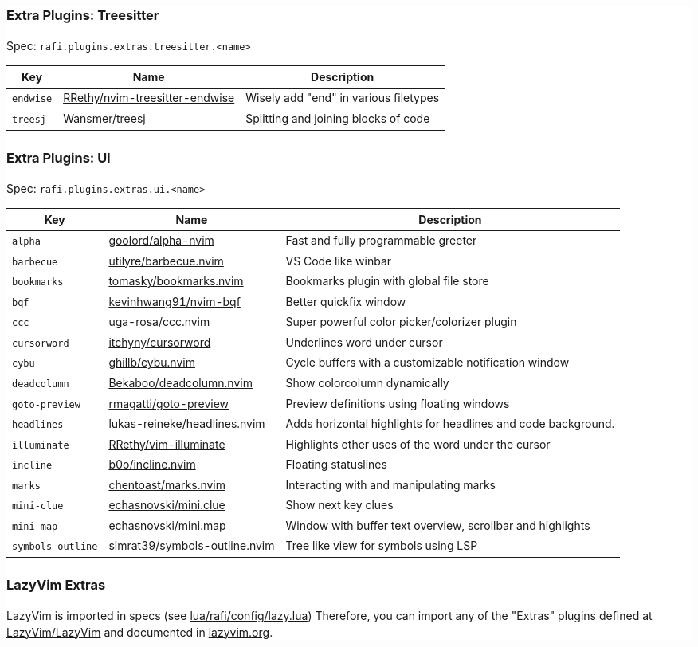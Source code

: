 [itchyny/calendar.vim]: https://github.com/itchyny/calendar.vim
[serenevoid/kiwi.nvim]: https://github.com/serenevoid/kiwi.nvim
[renerocksai/telekasten.nvim]: https://github.com/renerocksai/telekasten.nvim
[vimwiki/vimwiki]: https://github.com/vimwiki/vimwiki
[zk-org/zk-nvim]: https://github.com/zk-org/zk-nvim

### Extra Plugins: Treesitter

Spec: `rafi.plugins.extras.treesitter.<name>`

| Key            | Name                         | Description |
| -------------- | ---------------------------- | ---------------------- |
| `endwise`      | [RRethy/nvim-treesitter-endwise] | Wisely add "end" in various filetypes |
| `treesj`       | [Wansmer/treesj] | Splitting and joining blocks of code |

[RRethy/nvim-treesitter-endwise]: https://github.com/RRethy/nvim-treesitter-endwise
[Wansmer/treesj]: https://github.com/Wansmer/treesj

### Extra Plugins: UI

Spec: `rafi.plugins.extras.ui.<name>`

| Key               | Name           | Description |
| ----------------- | -------------- | ---------------------- |
| `alpha`           | [goolord/alpha-nvim] | Fast and fully programmable greeter |
| `barbecue`        | [utilyre/barbecue.nvim] | VS Code like winbar |
| `bookmarks`       | [tomasky/bookmarks.nvim] | Bookmarks plugin with global file store |
| `bqf`             | [kevinhwang91/nvim-bqf] | Better quickfix window |
| `ccc`             | [uga-rosa/ccc.nvim] | Super powerful color picker/colorizer plugin |
| `cursorword`      | [itchyny/cursorword] | Underlines word under cursor |
| `cybu`            | [ghillb/cybu.nvim] | Cycle buffers with a customizable notification window |
| `deadcolumn`      | [Bekaboo/deadcolumn.nvim] | Show colorcolumn dynamically |
| `goto-preview`    | [rmagatti/goto-preview] | Preview definitions using floating windows |
| `headlines`       | [lukas-reineke/headlines.nvim] | Adds horizontal highlights for headlines and code background. |
| `illuminate`      | [RRethy/vim-illuminate] | Highlights other uses of the word under the cursor |
| `incline`         | [b0o/incline.nvim] | Floating statuslines |
| `marks`           | [chentoast/marks.nvim] | Interacting with and manipulating marks |
| `mini-clue`       | [echasnovski/mini.clue] | Show next key clues |
| `mini-map`        | [echasnovski/mini.map] | Window with buffer text overview, scrollbar and highlights |
| `symbols-outline` | [simrat39/symbols-outline.nvim] | Tree like view for symbols using LSP |

[goolord/alpha-nvim]: https://github.com/goolord/alpha-nvim
[utilyre/barbecue.nvim]: https://github.com/utilyre/barbecue.nvim
[tomasky/bookmarks.nvim]: https://github.com/tomasky/bookmarks.nvim
[kevinhwang91/nvim-bqf]: https://github.com/kevinhwang91/nvim-bqf
[uga-rosa/ccc.nvim]: https://github.com/uga-rosa/ccc.nvim
[itchyny/cursorword]: https://github.com/itchyny/vim-cursorword
[ghillb/cybu.nvim]: https://github.com/ghillb/cybu.nvim
[Bekaboo/deadcolumn.nvim]: https://github.com/Bekaboo/deadcolumn.nvim
[rmagatti/goto-preview]: https://github.com/rmagatti/goto-preview
[lukas-reineke/headlines.nvim]: https://github.com/lukas-reineke/headlines.nvim
[RRethy/vim-illuminate]: https://github.com/RRethy/vim-illuminate
[b0o/incline.nvim]: https://github.com/b0o/incline.nvim
[chentoast/marks.nvim]: https://github.com/chentoast/marks.nvim
[echasnovski/mini.clue]: https://github.com/echasnovski/mini.clue
[echasnovski/mini.map]: https://github.com/echasnovski/mini.map
[simrat39/symbols-outline.nvim]: https://github.com/simrat39/symbols-outline.nvim

### LazyVim Extras

LazyVim is imported in specs (see [lua/rafi/config/lazy.lua](./lua/rafi/config/lazy.lua))
Therefore, you can import any of the "Extras" plugins defined at
[LazyVim/LazyVim](https://github.com/LazyVim/LazyVim/tree/main/lua/lazyvim/plugins/extras)
and documented in [lazyvim.org](https://www.lazyvim.org).


[Pragmata Pro]: https://www.fsd.it/shop/fonts/pragmatapro/
[Nerd Fonts]: https://www.nerdfonts.com
[neovim/nvim-lspconfig]: https://github.com/neovim/nvim-lspconfig
[williamboman/mason.nvim]: https://github.com/williamboman/mason.nvim
[williamboman/mason-lspconfig.nvim]: https://github.com/williamboman/mason-lspconfig.nvim
[stevearc/conform.nvim]: https://github.com/stevearc/conform.nvim
[mfussenegger/nvim-lint]: https://github.com/mfussenegger/nvim-lint
[folke/lazy.nvim]: https://github.com/folke/lazy.nvim
[nmac427/guess-indent.nvim]: https://github.com/nmac427/guess-indent.nvim
[tweekmonster/helpful.vim]: https://github.com/tweekmonster/helpful.vim
[lambdalisue/suda.vim]: https://github.com/lambdalisue/suda.vim
[folke/persistence.nvim]: https://github.com/folke/persistence.nvim
[mbbill/undotree]: https://github.com/mbbill/undotree
[folke/flash.nvim]: https://github.com/folke/flash.nvim
[folke/todo-comments.nvim]: https://github.com/folke/todo-comments.nvim
[folke/trouble.nvim]: https://github.com/folke/trouble.nvim
[s1n7ax/nvim-window-picker]: https://github.com/s1n7ax/nvim-window-picker
[dnlhc/glance.nvim]: https://github.com/dnlhc/glance.nvim
[MagicDuck/grug-far.nvim]: https://github.com/MagicDuck/grug-far.nvim
[hrsh7th/nvim-cmp]: https://github.com/hrsh7th/nvim-cmp
[hrsh7th/cmp-nvim-lsp]: https://github.com/hrsh7th/cmp-nvim-lsp
[hrsh7th/cmp-buffer]: https://github.com/hrsh7th/cmp-buffer
[hrsh7th/cmp-path]: https://github.com/hrsh7th/cmp-path
[hrsh7th/cmp-emoji]: https://github.com/hrsh7th/cmp-emoji
[rafamadriz/friendly-snippets]: https://github.com/rafamadriz/friendly-snippets
[windwp/nvim-autopairs]: https://github.com/windwp/nvim-autopairs
[echasnovski/mini.surround]: https://github.com/echasnovski/mini.surround
[JoosepAlviste/nvim-ts-context-commentstring]: https://github.com/JoosepAlviste/nvim-ts-context-commentstring
[numToStr/Comment.nvim]: https://github.com/numToStr/Comment.nvim
[echasnovski/mini.splitjoin]: https://github.com/echasnovski/mini.splitjoin
[echasnovski/mini.trailspace]: https://github.com/echasnovski/mini.trailspace
[AndrewRadev/linediff.vim]: https://github.com/AndrewRadev/linediff.vim
[echasnovski/mini.ai]: https://github.com/echasnovski/mini.ai
[folke/lazydev.nvim]: https://github.com/folke/lazydev.nvim
[Bilal2453/luvit-meta]: https://github.com/Bilal2453/luvit-meta
[rafi/theme-loader.nvim]: https://github.com/rafi/theme-loader.nvim
[rafi/neo-hybrid.vim]: https://github.com/rafi/neo-hybrid.vim
[rafi/awesome-colorschemes]: https://github.com/rafi/awesome-vim-colorschemes
[lewis6991/gitsigns.nvim]: https://github.com/lewis6991/gitsigns.nvim
[sindrets/diffview.nvim]: https://github.com/sindrets/diffview.nvim
[NeogitOrg/neogit]: https://github.com/NeogitOrg/neogit
[FabijanZulj/blame.nvim]: https://github.com/FabijanZulj/blame.nvim
[rhysd/committia.vim]: https://github.com/rhysd/committia.vim
[folke/snacks.nvim]: https://github.com/folke/snacks.nvim
[hoob3rt/lualine.nvim]: https://github.com/hoob3rt/lualine.nvim
[nvim-neo-tree/neo-tree.nvim]: https://github.com/nvim-neo-tree/neo-tree.nvim
[nvim-telescope/telescope.nvim]: https://github.com/nvim-telescope/telescope.nvim
[jvgrootveld/telescope-zoxide]: https://github.com/jvgrootveld/telescope-zoxide
[rafi/telescope-thesaurus.nvim]: https://github.com/rafi/telescope-thesaurus.nvim
[nvim-lua/plenary.nvim]: https://github.com/nvim-lua/plenary.nvim
[nvim-treesitter/nvim-treesitter]: https://github.com/nvim-treesitter/nvim-treesitter
[nvim-treesitter/nvim-treesitter-textobjects]: https://github.com/nvim-treesitter/nvim-treesitter-textobjects
[windwp/nvim-ts-autotag]: https://github.com/windwp/nvim-ts-autotag
[andymass/vim-matchup]: https://github.com/andymass/vim-matchup
[iloginow/vim-stylus]: https://github.com/iloginow/vim-stylus
[mustache/vim-mustache-handlebars]: https://github.com/mustache/vim-mustache-handlebars
[lifepillar/pgsql.vim]: https://github.com/lifepillar/pgsql.vim
[MTDL9/vim-log-highlighting]: https://github.com/MTDL9/vim-log-highlighting
[reasonml-editor/vim-reason-plus]: https://github.com/reasonml-editor/vim-reason-plus
[echasnovski/mini.icons]: https://github.com/echasnovski/mini.icons
[MunifTanjim/nui.nvim]: https://github.com/MunifTanjim/nui.nvim
[stevearc/dressing.nvim]: https://github.com/stevearc/dressing.nvim
[akinsho/bufferline.nvim]: https://github.com/akinsho/bufferline.nvim
[folke/noice.nvim]: https://github.com/folke/noice.nvim
[SmiteshP/nvim-navic]: https://github.com/SmiteshP/nvim-navic
[chentau/marks.nvim]: https://github.com/chentau/marks.nvim
[lukas-reineke/indent-blankline.nvim]: https://github.com/lukas-reineke/indent-blankline.nvim
[echasnovski/mini.indentscope]: https://github.com/echasnovski/mini.indentscope
[folke/which-key.nvim]: https://github.com/folke/which-key.nvim
[tenxsoydev/tabs-vs-spaces.nvim]: https://github.com/tenxsoydev/tabs-vs-spaces.nvim
[t9md/vim-quickhl]: https://github.com/t9md/vim-quickhl
[echasnovski/mini.align]: https://github.com/echasnovski/mini.align
[chrisgrieser/nvim-chainsaw]: https://github.com/chrisgrieser/nvim-chainsaw
[sgur/vim-editorconfig]: https://github.com/sgur/vim-editorconfig
[mattn/emmet-vim]: https://github.com/mattn/emmet-vim
[L3MON4D3/LuaSnip]: https://github.com/L3MON4D3/LuaSnip
[saadparwaiz1/cmp_luasnip]: https://github.com/saadparwaiz1/cmp_luasnip
[echasnovski/mini.pairs]: https://github.com/echasnovski/mini.pairs
[danymat/neogen]: https://github.com/danymat/neogen
[machakann/vim-sandwich]: https://github.com/machakann/vim-sandwich
[AlexvZyl/nordic.nvim]: https://github.com/AlexvZyl/nordic.nvim
[folke/tokyonight.nvim]: https://github.com/folke/tokyonight.nvim
[rebelot/kanagawa.nvim]: https://github.com/rebelot/kanagawa.nvim
[olimorris/onedarkpro.nvim]: https://github.com/olimorris/onedarkpro.nvim
[EdenEast/nightfox.nvim]: https://github.com/EdenEast/nightfox.nvim
[nyoom-engineering/oxocarbon.nvim]: https://github.com/nyoom-engineering/oxocarbon.nvim
[ribru17/bamboo.nvim]: https://github.com/ribru17/bamboo.nvim
[catppuccin/nvim]: https://github.com/catppuccin/nvim
[pechorin/any-jump.vim]: https://github.com/pechorin/any-jump.vim
[glepnir/flybuf.nvim]: https://github.com/glepnir/flybuf.nvim
[ThePrimeagen/harpoon]: https://github.com/ThePrimeagen/harpoon
[echasnovski/mini.visits]: https://github.com/echasnovski/mini.visits
[rest-nvim/rest.nvim]: https://github.com/rest-nvim/rest.nvim
[sidebar-nvim/sidebar.nvim]: https://github.com/sidebar-nvim/sidebar.nvim
[kevinhwang91/nvim-ufo]: https://github.com/kevinhwang91/nvim-ufo
[petertriho/cmp-git]: https://github.com/petertriho/cmp-git
[tpope/vim-fugitive]: https://github.com/tpope/vim-fugitive
[junegunn/gv.vim]: https://github.com/junegunn/gv.vim
[pearofducks/ansible-vim]: https://github.com/pearofducks/ansible-vim
[ramilito/kubectl.nvim]: https://github.com/ramilito/kubectl.nvim
[mzlogin/vim-markdown-toc]: https://github.com/mzlogin/vim-markdown-toc
[andersevenrud/cmp-tmux]: https://github.com/andersevenrud/cmp-tmux
[christoomey/tmux-navigator]: https://github.com/christoomey/vim-tmux-navigator
[hrsh7th/nvim-gtd]: https://github.com/hrsh7th/nvim-gtd
[kosayoda/nvim-lightbulb]: https://github.com/kosayoda/nvim-lightbulb
[yaml-companion.nvim]: https://github.com/someone-stole-my-name/yaml-companion.nvim
[Neovim]: https://github.com/neovim/neovim
[lazy.nvim]: https://github.com/folke/lazy.nvim
[lua/rafi/plugins/lsp/init.lua]: ./lua/rafi/plugins/lsp/init.lua
[nvim-lspconfig]: https://github.com/neovim/nvim-lspconfig
[nvim-cmp]: https://github.com/hrsh7th/nvim-cmp
[telescope.nvim]: https://github.com/nvim-telescope/telescope.nvim
[config/keymaps.lua]: ./lua/rafi/config/keymaps.lua
[util/edit.lua]: ./lua/rafi/util/edit.lua
[plugins/lsp/keymaps.lua]: ./lua/rafi/plugins/lsp/keymaps.lua
[lua/rafi/util/contextmenu.lua]: ./lua/rafi/util/contextmenu.lua
[nvim-treesitter]: https://github.com/nvim-treesitter/nvim-treesitter
[www.lazyvim.org/extras]: https://www.lazyvim.org/extras